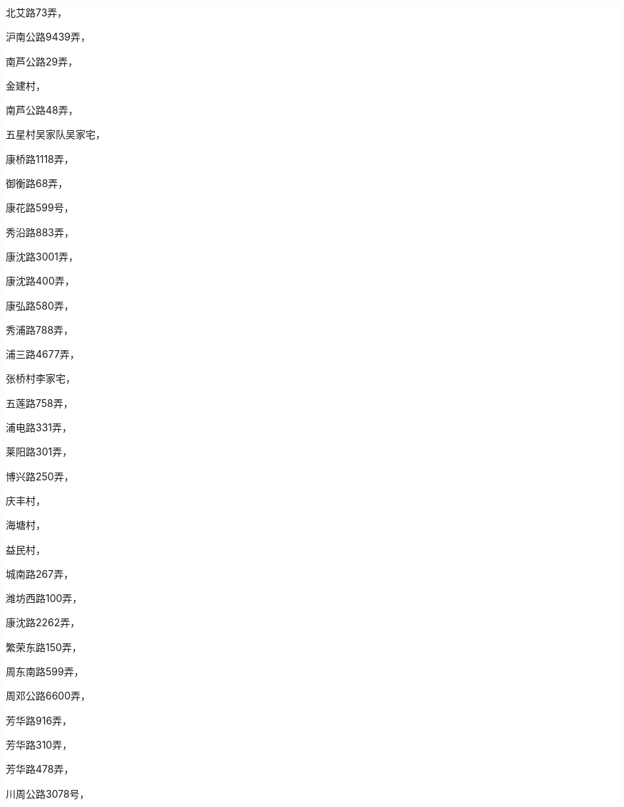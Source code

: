 北艾路73弄，

沪南公路9439弄，

南芦公路29弄，

金建村，

南芦公路48弄，

五星村吴家队吴家宅，

康桥路1118弄，

御衡路68弄，

康花路599号，

秀沿路883弄，

康沈路3001弄，

康沈路400弄，

康弘路580弄，

秀浦路788弄，

浦三路4677弄，

张桥村李家宅，

五莲路758弄，

浦电路331弄，

莱阳路301弄，

博兴路250弄，

庆丰村，

海塘村，

益民村，

城南路267弄，

潍坊西路100弄，

康沈路2262弄，

繁荣东路150弄，

周东南路599弄，

周邓公路6600弄，

芳华路916弄，

芳华路310弄，

芳华路478弄，

川周公路3078号，
